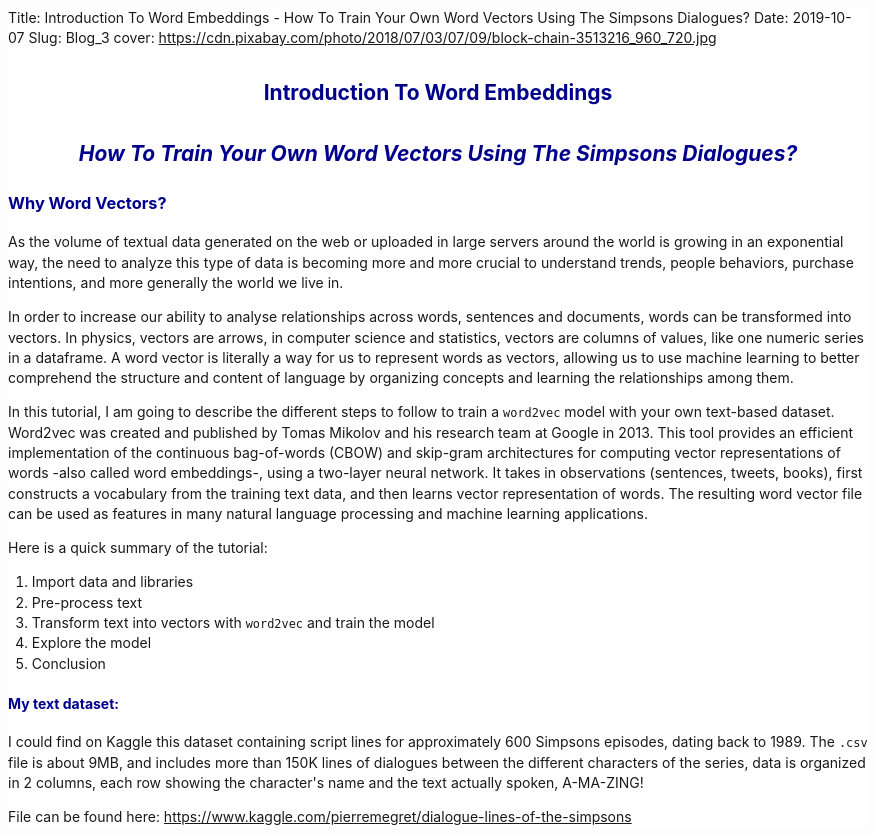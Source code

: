 Title: Introduction To Word Embeddings - How To Train Your Own Word Vectors Using The Simpsons Dialogues?
Date: 2019-10-07
Slug: Blog_3
cover: https://cdn.pixabay.com/photo/2018/07/03/07/09/block-chain-3513216_960_720.jpg

<font color='darkblue'>  
<h2> <center>Introduction To Word Embeddings</center>  <br>  <center> <i>How To Train Your Own Word Vectors Using The Simpsons Dialogues? </i> </center>
</h2>
</font>


<font color='darkblue'> <h3> Why Word Vectors? </h3> </font>

As the volume of textual data generated on the web or uploaded in large servers around the world is growing in an exponential way, the need to analyze this type of data is becoming more and more crucial to understand trends, people behaviors, purchase intentions, and more generally the world we live in.

In order to increase our ability to analyse relationships across words, sentences and documents, words can be transformed into vectors. In physics, vectors are arrows, in computer science and statistics, vectors are columns of values, like one numeric series in a dataframe. A word vector is literally a way for us to represent words as vectors, allowing us to use machine learning to better comprehend the structure and content of language by organizing concepts and learning the relationships among them.

In this tutorial, I am going to describe the different steps to follow to train a `word2vec` model with your own text-based dataset. Word2vec was created and published by Tomas Mikolov and his research team at Google in 2013. This tool provides an efficient implementation of the continuous bag-of-words (CBOW) and skip-gram architectures for computing vector representations of words -also called word embeddings-, using a two-layer neural network. It takes in observations (sentences, tweets, books), first constructs a vocabulary from the training text data, and then learns vector representation of words. The resulting word vector file can be used as features in many natural language processing and machine learning applications.


Here is a quick summary of the tutorial:

1. Import data and libraries
2. Pre-process text
3. Transform text into vectors with `word2vec` and train the model
4. Explore the model
5. Conclusion

<font color='darkblue'> <h4> My text dataset:</h4></font>

I could find on Kaggle this dataset containing script lines for approximately 600 Simpsons episodes, dating back to 1989.
The `.csv` file is about 9MB, and includes more than 150K lines of dialogues between the different characters of the series, data is organized in 2 columns, each row showing the character's name and the text actually spoken, A-MA-ZING!

File can be found here: https://www.kaggle.com/pierremegret/dialogue-lines-of-the-simpsons
